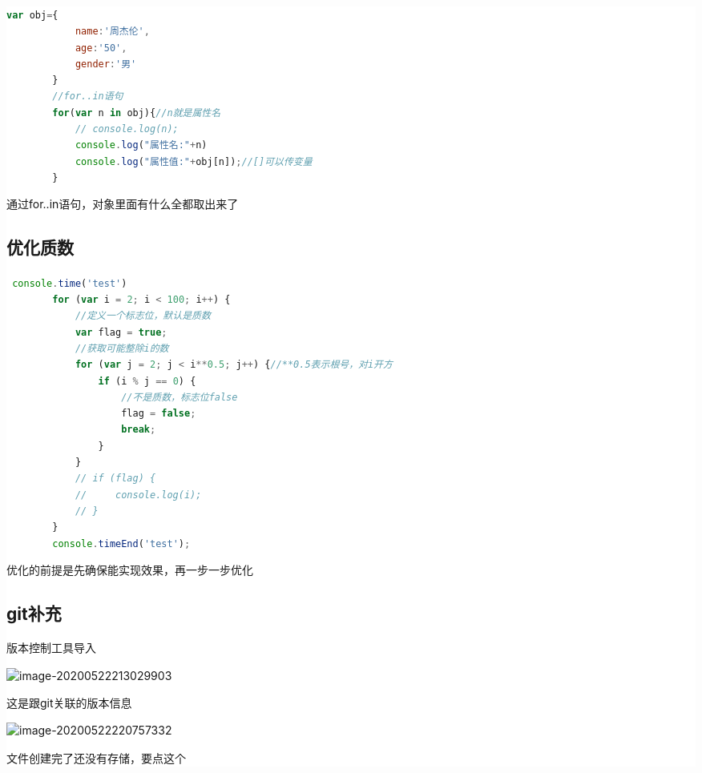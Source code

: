 ```javascript
var obj={
            name:'周杰伦',
            age:'50',
            gender:'男'
        }
        //for..in语句
        for(var n in obj){//n就是属性名
            // console.log(n);
            console.log("属性名:"+n)
            console.log("属性值:"+obj[n]);//[]可以传变量
        }
```



通过for..in语句，对象里面有什么全都取出来了

## 优化质数

```javascript
 console.time('test')
        for (var i = 2; i < 100; i++) {
            //定义一个标志位，默认是质数
            var flag = true;
            //获取可能整除i的数
            for (var j = 2; j < i**0.5; j++) {//**0.5表示根号，对i开方
                if (i % j == 0) {
                    //不是质数，标志位false
                    flag = false;
                    break;
                }
            }
            // if (flag) {
            //     console.log(i);
            // }
        }
        console.timeEnd('test');
```

优化的前提是先确保能实现效果，再一步一步优化

## git补充

版本控制工具导入

![image-20200522213029903](C:\Users\zengxiaolong\AppData\Roaming\Typora\typora-user-images\image-20200522213029903.png)

这是跟git关联的版本信息

![image-20200522220757332](C:\Users\zengxiaolong\AppData\Roaming\Typora\typora-user-images\image-20200522220757332.png)

文件创建完了还没有存储，要点这个
